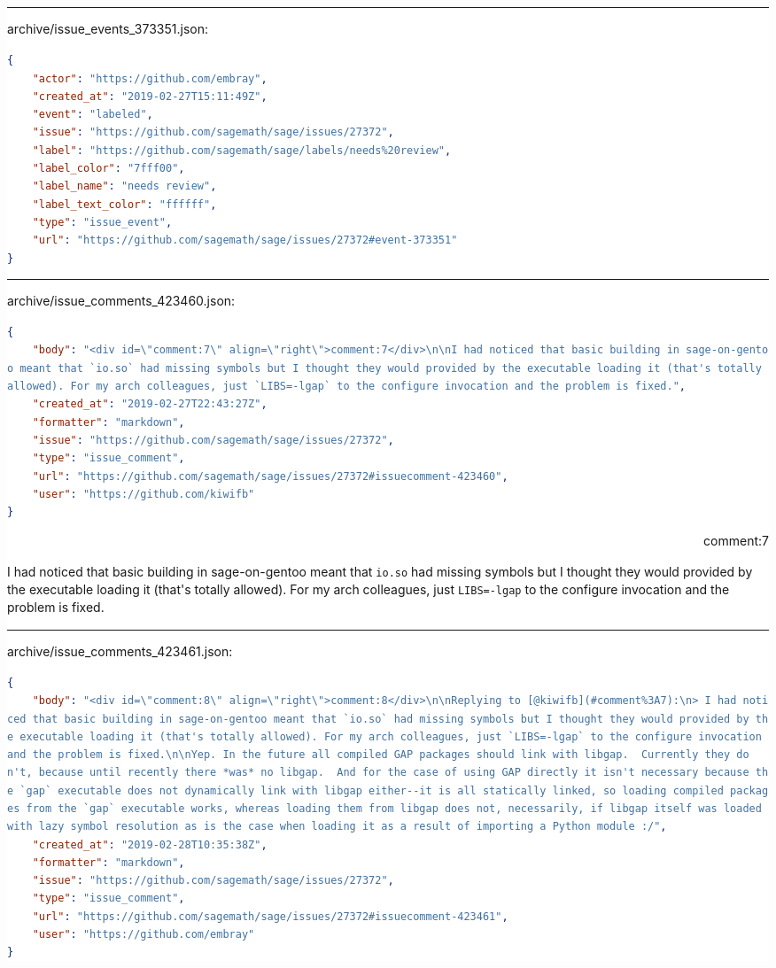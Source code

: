 

---

archive/issue_events_373351.json:
```json
{
    "actor": "https://github.com/embray",
    "created_at": "2019-02-27T15:11:49Z",
    "event": "labeled",
    "issue": "https://github.com/sagemath/sage/issues/27372",
    "label": "https://github.com/sagemath/sage/labels/needs%20review",
    "label_color": "7fff00",
    "label_name": "needs review",
    "label_text_color": "ffffff",
    "type": "issue_event",
    "url": "https://github.com/sagemath/sage/issues/27372#event-373351"
}
```



---

archive/issue_comments_423460.json:
```json
{
    "body": "<div id=\"comment:7\" align=\"right\">comment:7</div>\n\nI had noticed that basic building in sage-on-gentoo meant that `io.so` had missing symbols but I thought they would provided by the executable loading it (that's totally allowed). For my arch colleagues, just `LIBS=-lgap` to the configure invocation and the problem is fixed.",
    "created_at": "2019-02-27T22:43:27Z",
    "formatter": "markdown",
    "issue": "https://github.com/sagemath/sage/issues/27372",
    "type": "issue_comment",
    "url": "https://github.com/sagemath/sage/issues/27372#issuecomment-423460",
    "user": "https://github.com/kiwifb"
}
```

<div id="comment:7" align="right">comment:7</div>

I had noticed that basic building in sage-on-gentoo meant that `io.so` had missing symbols but I thought they would provided by the executable loading it (that's totally allowed). For my arch colleagues, just `LIBS=-lgap` to the configure invocation and the problem is fixed.



---

archive/issue_comments_423461.json:
```json
{
    "body": "<div id=\"comment:8\" align=\"right\">comment:8</div>\n\nReplying to [@kiwifb](#comment%3A7):\n> I had noticed that basic building in sage-on-gentoo meant that `io.so` had missing symbols but I thought they would provided by the executable loading it (that's totally allowed). For my arch colleagues, just `LIBS=-lgap` to the configure invocation and the problem is fixed.\n\nYep. In the future all compiled GAP packages should link with libgap.  Currently they don't, because until recently there *was* no libgap.  And for the case of using GAP directly it isn't necessary because the `gap` executable does not dynamically link with libgap either--it is all statically linked, so loading compiled packages from the `gap` executable works, whereas loading them from libgap does not, necessarily, if libgap itself was loaded with lazy symbol resolution as is the case when loading it as a result of importing a Python module :/",
    "created_at": "2019-02-28T10:35:38Z",
    "formatter": "markdown",
    "issue": "https://github.com/sagemath/sage/issues/27372",
    "type": "issue_comment",
    "url": "https://github.com/sagemath/sage/issues/27372#issuecomment-423461",
    "user": "https://github.com/embray"
}
```